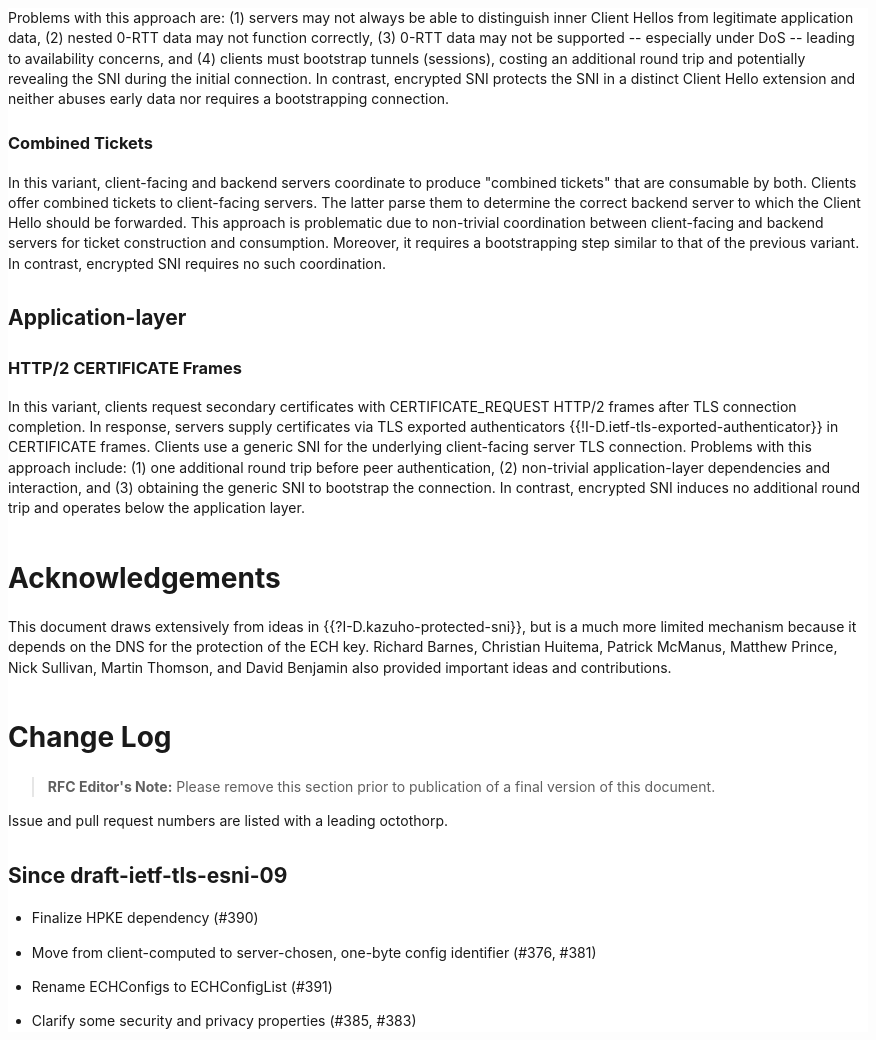 Problems with this approach are: (1) servers may not always be able to
distinguish inner Client Hellos from legitimate application data, (2) nested
0-RTT data may not function correctly, (3) 0-RTT data may not be supported --
especially under DoS -- leading to availability concerns, and (4) clients must
bootstrap tunnels (sessions), costing an additional round trip and potentially
revealing the SNI during the initial connection. In contrast, encrypted SNI
protects the SNI in a distinct Client Hello extension and neither abuses early
data nor requires a bootstrapping connection.

### Combined Tickets

In this variant, client-facing and backend servers coordinate to produce
"combined tickets" that are consumable by both. Clients offer combined tickets
to client-facing servers. The latter parse them to determine the correct backend
server to which the Client Hello should be forwarded. This approach is
problematic due to non-trivial coordination between client-facing and backend
servers for ticket construction and consumption. Moreover, it requires a
bootstrapping step similar to that of the previous variant. In contrast,
encrypted SNI requires no such coordination.

## Application-layer

### HTTP/2 CERTIFICATE Frames

In this variant, clients request secondary certificates with CERTIFICATE_REQUEST
HTTP/2 frames after TLS connection completion. In response, servers supply
certificates via TLS exported authenticators
{{!I-D.ietf-tls-exported-authenticator}} in CERTIFICATE frames. Clients use a
generic SNI for the underlying client-facing server TLS connection. Problems
with this approach include: (1) one additional round trip before peer
authentication, (2) non-trivial application-layer dependencies and interaction,
and (3) obtaining the generic SNI to bootstrap the connection. In contrast,
encrypted SNI induces no additional round trip and operates below the
application layer.

# Acknowledgements

This document draws extensively from ideas in {{?I-D.kazuho-protected-sni}}, but
is a much more limited mechanism because it depends on the DNS for the
protection of the ECH key. Richard Barnes, Christian Huitema, Patrick McManus,
Matthew Prince, Nick Sullivan, Martin Thomson, and David Benjamin also provided
important ideas and contributions.

# Change Log

> **RFC Editor's Note:** Please remove this section prior to publication of a
> final version of this document.

Issue and pull request numbers are listed with a leading octothorp.

## Since draft-ietf-tls-esni-09

- Finalize HPKE dependency (#390)

- Move from client-computed to server-chosen, one-byte config
  identifier (#376, #381)

- Rename ECHConfigs to ECHConfigList (#391)

- Clarify some security and privacy properties (#385, #383)
